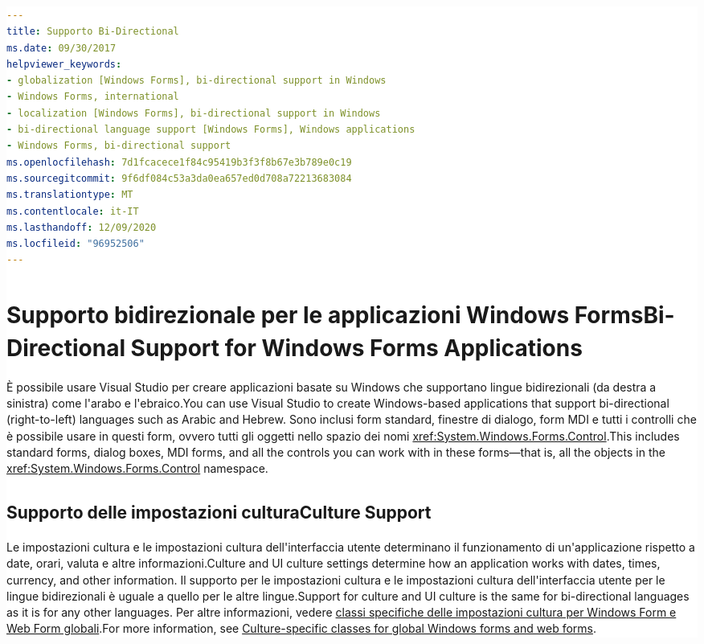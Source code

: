 ```yaml
---
title: Supporto Bi-Directional
ms.date: 09/30/2017
helpviewer_keywords:
- globalization [Windows Forms], bi-directional support in Windows
- Windows Forms, international
- localization [Windows Forms], bi-directional support in Windows
- bi-directional language support [Windows Forms], Windows applications
- Windows Forms, bi-directional support
ms.openlocfilehash: 7d1fcacece1f84c95419b3f3f8b67e3b789e0c19
ms.sourcegitcommit: 9f6df084c53a3da0ea657ed0d708a72213683084
ms.translationtype: MT
ms.contentlocale: it-IT
ms.lasthandoff: 12/09/2020
ms.locfileid: "96952506"
---
```

# <a name="bi-directional-support-for-windows-forms-applications"></a><span data-ttu-id="b9388-102">Supporto bidirezionale per le applicazioni Windows Forms</span><span class="sxs-lookup"><span data-stu-id="b9388-102">Bi-Directional Support for Windows Forms Applications</span></span>

<span data-ttu-id="b9388-103">È possibile usare Visual Studio per creare applicazioni basate su Windows che supportano lingue bidirezionali (da destra a sinistra) come l'arabo e l'ebraico.</span><span class="sxs-lookup"><span data-stu-id="b9388-103">You can use Visual Studio to create Windows-based applications that support bi-directional (right-to-left) languages such as Arabic and Hebrew.</span></span> <span data-ttu-id="b9388-104">Sono inclusi form standard, finestre di dialogo, form MDI e tutti i controlli che è possibile usare in questi form, ovvero tutti gli oggetti nello spazio dei nomi <xref:System.Windows.Forms.Control>.</span><span class="sxs-lookup"><span data-stu-id="b9388-104">This includes standard forms, dialog boxes, MDI forms, and all the controls you can work with in these forms—that is, all the objects in the <xref:System.Windows.Forms.Control> namespace.</span></span>

## <a name="culture-support"></a><span data-ttu-id="b9388-105">Supporto delle impostazioni cultura</span><span class="sxs-lookup"><span data-stu-id="b9388-105">Culture Support</span></span>

 <span data-ttu-id="b9388-106">Le impostazioni cultura e le impostazioni cultura dell'interfaccia utente determinano il funzionamento di un'applicazione rispetto a date, orari, valuta e altre informazioni.</span><span class="sxs-lookup"><span data-stu-id="b9388-106">Culture and UI culture settings determine how an application works with dates, times, currency, and other information.</span></span> <span data-ttu-id="b9388-107">Il supporto per le impostazioni cultura e le impostazioni cultura dell'interfaccia utente per le lingue bidirezionali è uguale a quello per le altre lingue.</span><span class="sxs-lookup"><span data-stu-id="b9388-107">Support for culture and UI culture is the same for bi-directional languages as it is for any other languages.</span></span> <span data-ttu-id="b9388-108">Per altre informazioni, vedere [classi specifiche delle impostazioni cultura per Windows Form e Web Form globali](/visualstudio/ide/globalizing-and-localizing-applications).</span><span class="sxs-lookup"><span data-stu-id="b9388-108">For more information, see [Culture-specific classes for global Windows forms and web forms](/visualstudio/ide/globalizing-and-localizing-applications).</span></span>
